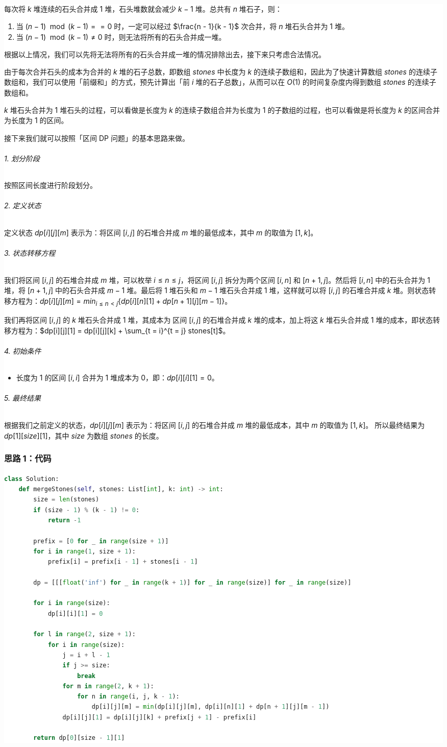 每次将 $k$ 堆连续的石头合并成 $1$ 堆，石头堆数就会减少 $k - 1$ 堆。总共有 $n$ 堆石子，则：

1. 当 $(n - 1) \mod (k - 1) == 0$ 时，一定可以经过 $\frac{n - 1}{k - 1}$ 次合并，将 $n$ 堆石头合并为 $1$ 堆。
2. 当 $(n - 1) \mod (k - 1) \ne 0$ 时，则无法将所有的石头合并成一堆。

根据以上情况，我们可以先将无法将所有的石头合并成一堆的情况排除出去，接下来只考虑合法情况。

由于每次合并石头的成本为合并的 $k$ 堆的石子总数，即数组 $stones$ 中长度为 $k$ 的连续子数组和，因此为了快速计算数组 $stones$ 的连续子数组和，我们可以使用「前缀和」的方式，预先计算出「前 $i$ 堆的石子总数」，从而可以在 $O(1)$ 的时间复杂度内得到数组 $stones$ 的连续子数组和。

$k$ 堆石头合并为 $1$ 堆石头的过程，可以看做是长度为 $k$ 的连续子数组合并为长度为 $1$ 的子数组的过程，也可以看做是将长度为 $k$ 的区间合并为长度为 $1$ 的区间。

接下来我们就可以按照「区间 DP 问题」的基本思路来做。

###### 1. 划分阶段

按照区间长度进行阶段划分。

###### 2. 定义状态

定义状态 $dp[i][j][m]$ 表示为：将区间 $[i, j]$ 的石堆合并成 $m$ 堆的最低成本，其中 $m$ 的取值为 $[1,k]$。

###### 3. 状态转移方程

我们将区间 $[i, j]$ 的石堆合并成 $m$ 堆，可以枚举 $i \le n \le j$，将区间 $[i, j]$ 拆分为两个区间 $[i, n]$ 和 $[n + 1, j]$。然后将 $[i, n]$ 中的石头合并为 $1$ 堆，将 $[n + 1, j]$ 中的石头合并成 $m - 1$ 堆。最后将 $1$ 堆石头和 $m - 1$ 堆石头合并成 $1$ 堆，这样就可以将 $[i, j]$ 的石堆合并成 $k$ 堆。则状态转移方程为：$dp[i][j][m] = min_{i \le n < j} \lbrace dp[i][n][1] + dp[n + 1][j][m - 1] \rbrace$。

我们再将区间 $[i, j]$ 的 $k$ 堆石头合并成 $1$ 堆，其成本为 区间 $[i, j]$ 的石堆合并成 $k$ 堆的成本，加上将这 $k$ 堆石头合并成 $1$ 堆的成本，即状态转移方程为：$dp[i][j][1] = dp[i][j][k] + \sum_{t = i}^{t = j} stones[t]$。

###### 4. 初始条件

- 长度为 $1$ 的区间 $[i, i]$ 合并为 $1$ 堆成本为 $0$，即：$dp[i][i][1] = 0$。

###### 5. 最终结果

根据我们之前定义的状态，$dp[i][j][m]$ 表示为：将区间 $[i, j]$ 的石堆合并成 $m$ 堆的最低成本，其中 $m$ 的取值为 $[1,k]$。 所以最终结果为 $dp[1][size][1]$，其中 $size$ 为数组 $stones$ 的长度。

### 思路 1：代码

```python
class Solution:
    def mergeStones(self, stones: List[int], k: int) -> int:
        size = len(stones)
        if (size - 1) % (k - 1) != 0:
            return -1

        prefix = [0 for _ in range(size + 1)]
        for i in range(1, size + 1):
            prefix[i] = prefix[i - 1] + stones[i - 1]

        dp = [[[float('inf') for _ in range(k + 1)] for _ in range(size)] for _ in range(size)]

        for i in range(size):
            dp[i][i][1] = 0

        for l in range(2, size + 1):
            for i in range(size):
                j = i + l - 1
                if j >= size:
                    break
                for m in range(2, k + 1):
                    for n in range(i, j, k - 1):
                        dp[i][j][m] = min(dp[i][j][m], dp[i][n][1] + dp[n + 1][j][m - 1])
                dp[i][j][1] = dp[i][j][k] + prefix[j + 1] - prefix[i]

        return dp[0][size - 1][1]
```